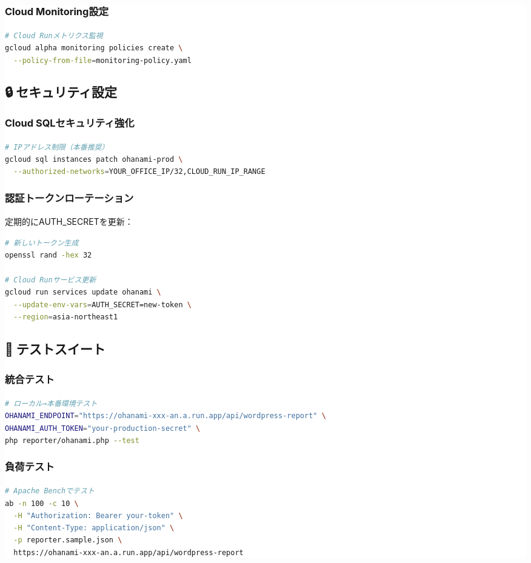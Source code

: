 ### Cloud Monitoring設定

```bash
# Cloud Runメトリクス監視
gcloud alpha monitoring policies create \
  --policy-from-file=monitoring-policy.yaml
```

## 🔒 セキュリティ設定

### Cloud SQLセキュリティ強化

```bash
# IPアドレス制限（本番推奨）
gcloud sql instances patch ohanami-prod \
  --authorized-networks=YOUR_OFFICE_IP/32,CLOUD_RUN_IP_RANGE
```

### 認証トークンローテーション

定期的にAUTH_SECRETを更新：

```bash
# 新しいトークン生成
openssl rand -hex 32

# Cloud Runサービス更新
gcloud run services update ohanami \
  --update-env-vars=AUTH_SECRET=new-token \
  --region=asia-northeast1
```

## 🧪 テストスイート

### 統合テスト

```bash
# ローカル→本番環境テスト
OHANAMI_ENDPOINT="https://ohanami-xxx-an.a.run.app/api/wordpress-report" \
OHANAMI_AUTH_TOKEN="your-production-secret" \
php reporter/ohanami.php --test
```

### 負荷テスト

```bash
# Apache Benchでテスト  
ab -n 100 -c 10 \
  -H "Authorization: Bearer your-token" \
  -H "Content-Type: application/json" \
  -p reporter.sample.json \
  https://ohanami-xxx-an.a.run.app/api/wordpress-report
```
